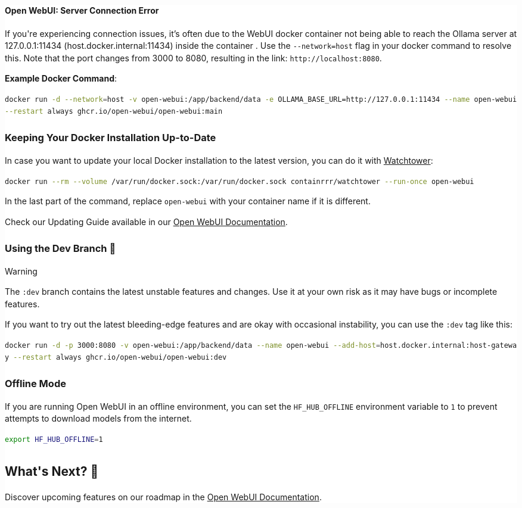 #### Open WebUI: Server Connection Error

If you're experiencing connection issues, it’s often due to the WebUI docker container not being able to reach the Ollama server at 127.0.0.1:11434 (host.docker.internal:11434) inside the container . Use the `--network=host` flag in your docker command to resolve this. Note that the port changes from 3000 to 8080, resulting in the link: `http://localhost:8080`.

**Example Docker Command**:

```bash
docker run -d --network=host -v open-webui:/app/backend/data -e OLLAMA_BASE_URL=http://127.0.0.1:11434 --name open-webui --restart always ghcr.io/open-webui/open-webui:main
```

### Keeping Your Docker Installation Up-to-Date

In case you want to update your local Docker installation to the latest version, you can do it with [Watchtower](https://containrrr.dev/watchtower/):

```bash
docker run --rm --volume /var/run/docker.sock:/var/run/docker.sock containrrr/watchtower --run-once open-webui
```

In the last part of the command, replace `open-webui` with your container name if it is different.

Check our Updating Guide available in our [Open WebUI Documentation](https://docs.openwebui.com/getting-started/updating).

### Using the Dev Branch 🌙

> [!WARNING]
> The `:dev` branch contains the latest unstable features and changes. Use it at your own risk as it may have bugs or incomplete features.

If you want to try out the latest bleeding-edge features and are okay with occasional instability, you can use the `:dev` tag like this:

```bash
docker run -d -p 3000:8080 -v open-webui:/app/backend/data --name open-webui --add-host=host.docker.internal:host-gateway --restart always ghcr.io/open-webui/open-webui:dev
```

### Offline Mode

If you are running Open WebUI in an offline environment, you can set the `HF_HUB_OFFLINE` environment variable to `1` to prevent attempts to download models from the internet.

```bash
export HF_HUB_OFFLINE=1
```

## What's Next? 🌟

Discover upcoming features on our roadmap in the [Open WebUI Documentation](https://docs.openwebui.com/roadmap/).
